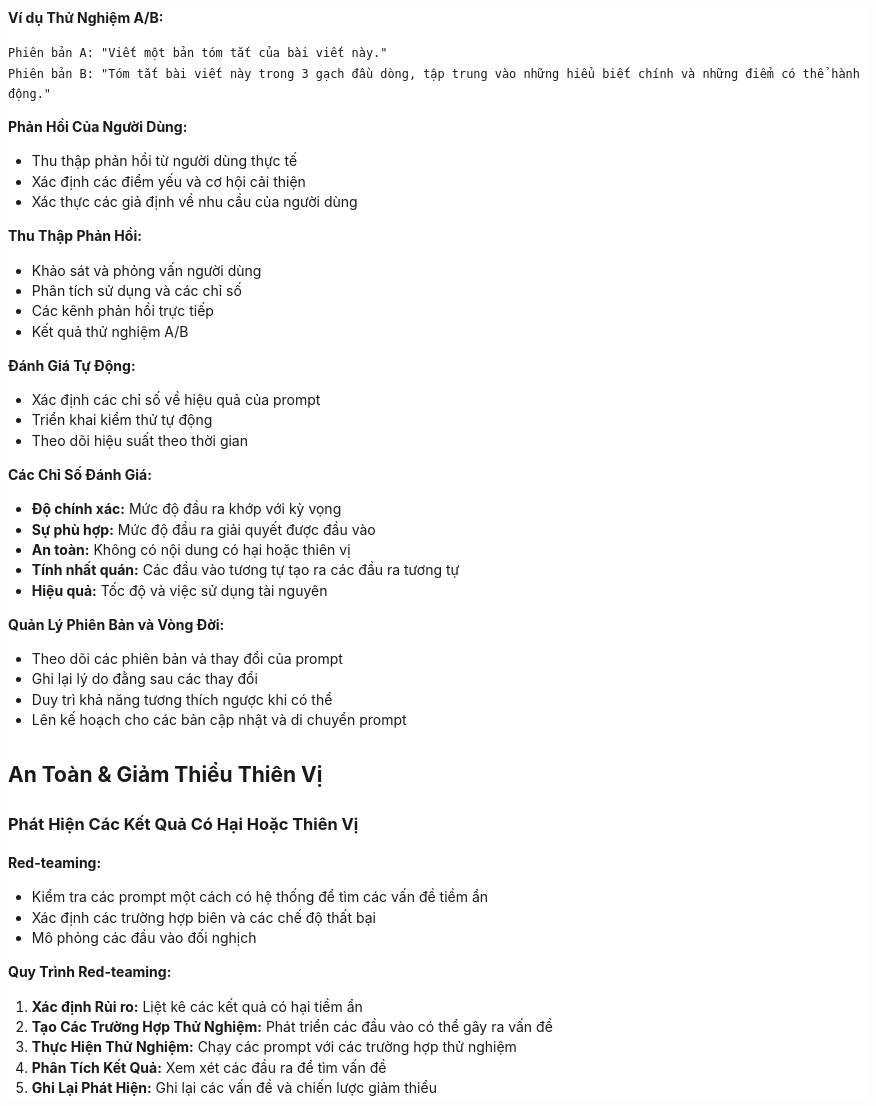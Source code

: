 **Ví dụ Thử Nghiệm A/B:**

```
Phiên bản A: "Viết một bản tóm tắt của bài viết này."
Phiên bản B: "Tóm tắt bài viết này trong 3 gạch đầu dòng, tập trung vào những hiểu biết chính và những điểm có thể hành động."
```

**Phản Hồi Của Người Dùng:**

- Thu thập phản hồi từ người dùng thực tế
- Xác định các điểm yếu và cơ hội cải thiện
- Xác thực các giả định về nhu cầu của người dùng

**Thu Thập Phản Hồi:**

- Khảo sát và phỏng vấn người dùng
- Phân tích sử dụng và các chỉ số
- Các kênh phản hồi trực tiếp
- Kết quả thử nghiệm A/B

**Đánh Giá Tự Động:**

- Xác định các chỉ số về hiệu quả của prompt
- Triển khai kiểm thử tự động
- Theo dõi hiệu suất theo thời gian

**Các Chỉ Số Đánh Giá:**

- **Độ chính xác:** Mức độ đầu ra khớp với kỳ vọng
- **Sự phù hợp:** Mức độ đầu ra giải quyết được đầu vào
- **An toàn:** Không có nội dung có hại hoặc thiên vị
- **Tính nhất quán:** Các đầu vào tương tự tạo ra các đầu ra tương tự
- **Hiệu quả:** Tốc độ và việc sử dụng tài nguyên

**Quản Lý Phiên Bản và Vòng Đời:**

- Theo dõi các phiên bản và thay đổi của prompt
- Ghi lại lý do đằng sau các thay đổi
- Duy trì khả năng tương thích ngược khi có thể
- Lên kế hoạch cho các bản cập nhật và di chuyển prompt

## An Toàn & Giảm Thiểu Thiên Vị

### Phát Hiện Các Kết Quả Có Hại Hoặc Thiên Vị

**Red-teaming:**

- Kiểm tra các prompt một cách có hệ thống để tìm các vấn đề tiềm ẩn
- Xác định các trường hợp biên và các chế độ thất bại
- Mô phỏng các đầu vào đối nghịch

**Quy Trình Red-teaming:**

1. **Xác định Rủi ro:** Liệt kê các kết quả có hại tiềm ẩn
2. **Tạo Các Trường Hợp Thử Nghiệm:** Phát triển các đầu vào có thể gây ra vấn đề
3. **Thực Hiện Thử Nghiệm:** Chạy các prompt với các trường hợp thử nghiệm
4. **Phân Tích Kết Quả:** Xem xét các đầu ra để tìm vấn đề
5. **Ghi Lại Phát Hiện:** Ghi lại các vấn đề và chiến lược giảm thiểu
